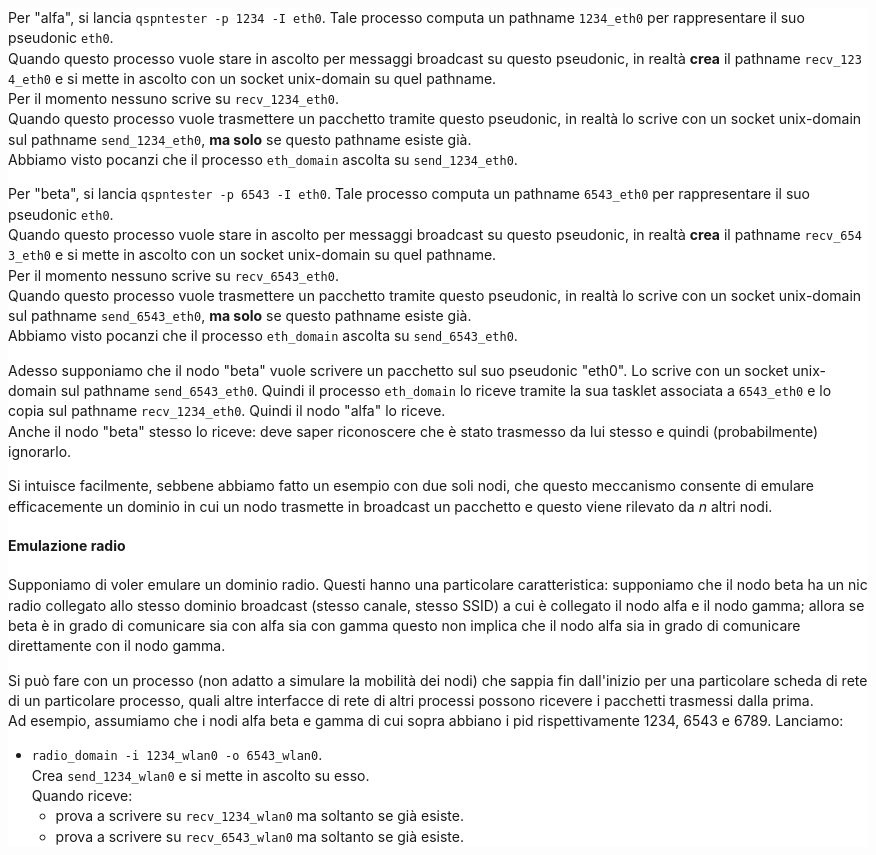 Per "alfa", si lancia `qspntester -p 1234 -I eth0`. Tale processo computa un pathname `1234_eth0` per
rappresentare il suo pseudonic `eth0`.  
Quando questo processo vuole stare in ascolto per messaggi broadcast su questo pseudonic, in realtà **crea** il
pathname `recv_1234_eth0` e si mette in ascolto con un socket unix-domain su quel pathname.  
Per il momento nessuno scrive su `recv_1234_eth0`.  
Quando questo processo vuole trasmettere un pacchetto tramite questo pseudonic, in realtà lo scrive con
un socket unix-domain sul pathname `send_1234_eth0`, **ma solo** se questo pathname esiste già.  
Abbiamo visto pocanzi che il processo `eth_domain` ascolta su `send_1234_eth0`.

Per "beta", si lancia `qspntester -p 6543 -I eth0`. Tale processo computa un pathname `6543_eth0` per
rappresentare il suo pseudonic `eth0`.  
Quando questo processo vuole stare in ascolto per messaggi broadcast su questo pseudonic, in realtà **crea** il
pathname `recv_6543_eth0` e si mette in ascolto con un socket unix-domain su quel pathname.  
Per il momento nessuno scrive su `recv_6543_eth0`.  
Quando questo processo vuole trasmettere un pacchetto tramite questo pseudonic, in realtà lo scrive con
un socket unix-domain sul pathname `send_6543_eth0`, **ma solo** se questo pathname esiste già.  
Abbiamo visto pocanzi che il processo `eth_domain` ascolta su `send_6543_eth0`.

Adesso supponiamo che il nodo "beta" vuole scrivere un pacchetto sul suo pseudonic "eth0". Lo
scrive con un socket unix-domain sul pathname `send_6543_eth0`. Quindi il processo `eth_domain`
lo riceve tramite la sua tasklet associata a `6543_eth0` e lo copia sul pathname `recv_1234_eth0`.
Quindi il nodo "alfa" lo riceve.  
Anche il nodo "beta" stesso lo riceve: deve saper riconoscere che è stato trasmesso da lui stesso
e quindi (probabilmente) ignorarlo.

Si intuisce facilmente, sebbene abbiamo fatto un esempio con due soli nodi, che questo meccanismo
consente di emulare efficacemente un dominio in cui un nodo trasmette in broadcast un pacchetto
e questo viene rilevato da *n* altri nodi.

#### Emulazione radio

Supponiamo di voler emulare un dominio radio. Questi hanno una particolare caratteristica: supponiamo che il
nodo beta ha un nic radio collegato allo stesso dominio broadcast (stesso canale, stesso SSID) a
cui è collegato il nodo alfa e il nodo gamma; allora se beta è in grado di comunicare sia con alfa sia con
gamma questo non implica che il nodo alfa sia in grado di comunicare direttamente con il nodo gamma.

Si può fare con un processo (non adatto a simulare la mobilità dei nodi) che sappia fin dall'inizio per una
particolare scheda di rete di un particolare processo, quali altre interfacce di rete di altri processi
possono ricevere i pacchetti trasmessi dalla prima.  
Ad esempio, assumiamo che i nodi alfa beta e gamma di cui sopra abbiano i pid rispettivamente 1234,
6543 e 6789. Lanciamo:

*   `radio_domain -i 1234_wlan0 -o 6543_wlan0`.  
    Crea `send_1234_wlan0` e si mette in ascolto su esso.  
    Quando riceve:
    *   prova a scrivere su `recv_1234_wlan0` ma soltanto se già esiste.
    *   prova a scrivere su `recv_6543_wlan0` ma soltanto se già esiste.
